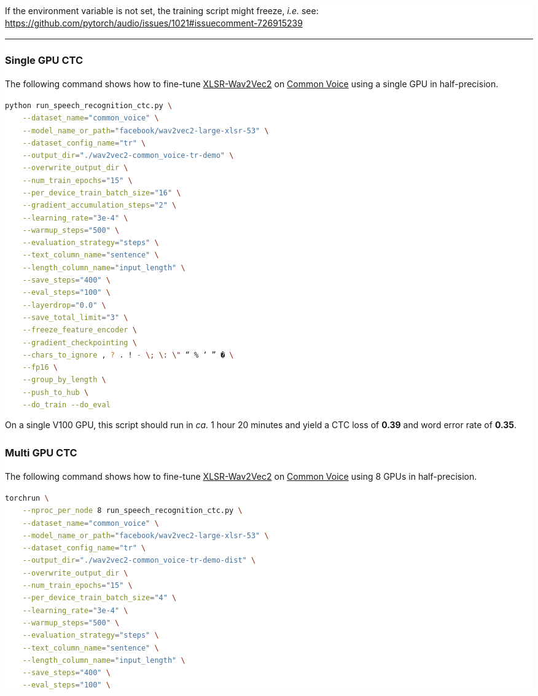 If the environment variable is not set, the training script might freeze, *i.e.* see: https://github.com/pytorch/audio/issues/1021#issuecomment-726915239

---

### Single GPU CTC

The following command shows how to fine-tune [XLSR-Wav2Vec2](https://huggingface.co/transformers/main/model_doc/xlsr_wav2vec2.html) on [Common Voice](https://huggingface.co/datasets/common_voice) using a single GPU in half-precision.

```bash
python run_speech_recognition_ctc.py \
	--dataset_name="common_voice" \
	--model_name_or_path="facebook/wav2vec2-large-xlsr-53" \
	--dataset_config_name="tr" \
	--output_dir="./wav2vec2-common_voice-tr-demo" \
	--overwrite_output_dir \
	--num_train_epochs="15" \
	--per_device_train_batch_size="16" \
	--gradient_accumulation_steps="2" \
	--learning_rate="3e-4" \
	--warmup_steps="500" \
	--evaluation_strategy="steps" \
	--text_column_name="sentence" \
	--length_column_name="input_length" \
	--save_steps="400" \
	--eval_steps="100" \
	--layerdrop="0.0" \
	--save_total_limit="3" \
	--freeze_feature_encoder \
	--gradient_checkpointing \
	--chars_to_ignore , ? . ! - \; \: \" “ % ‘ ” � \
	--fp16 \
	--group_by_length \
	--push_to_hub \
	--do_train --do_eval 
```

On a single V100 GPU, this script should run in *ca.* 1 hour 20 minutes and yield a CTC loss of **0.39** and word error rate
of **0.35**.

### Multi GPU CTC

The following command shows how to fine-tune [XLSR-Wav2Vec2](https://huggingface.co/transformers/main/model_doc/xlsr_wav2vec2.html) on [Common Voice](https://huggingface.co/datasets/common_voice) using 8 GPUs in half-precision.

```bash
torchrun \
	--nproc_per_node 8 run_speech_recognition_ctc.py \
	--dataset_name="common_voice" \
	--model_name_or_path="facebook/wav2vec2-large-xlsr-53" \
	--dataset_config_name="tr" \
	--output_dir="./wav2vec2-common_voice-tr-demo-dist" \
	--overwrite_output_dir \
	--num_train_epochs="15" \
	--per_device_train_batch_size="4" \
	--learning_rate="3e-4" \
	--warmup_steps="500" \
	--evaluation_strategy="steps" \
	--text_column_name="sentence" \
	--length_column_name="input_length" \
	--save_steps="400" \
	--eval_steps="100" \
```